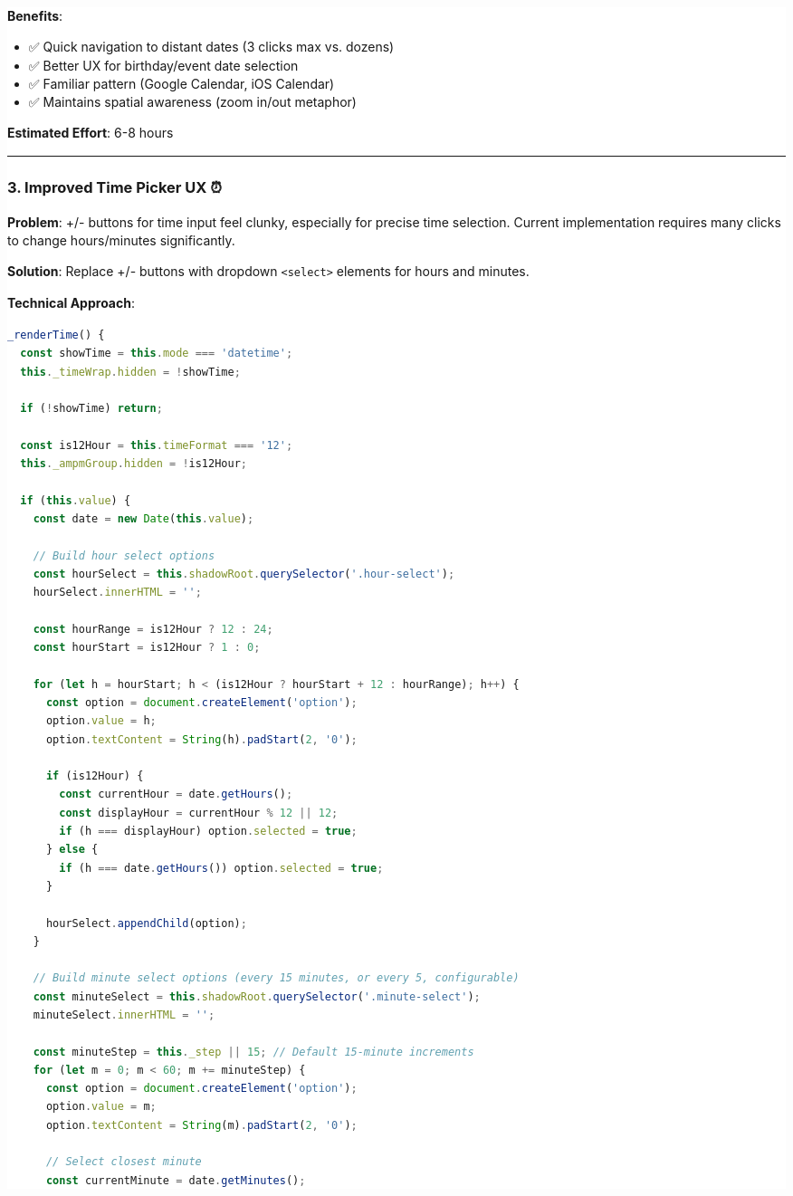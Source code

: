 **Benefits**:
- ✅ Quick navigation to distant dates (3 clicks max vs. dozens)
- ✅ Better UX for birthday/event date selection
- ✅ Familiar pattern (Google Calendar, iOS Calendar)
- ✅ Maintains spatial awareness (zoom in/out metaphor)

**Estimated Effort**: 6-8 hours

---

### 3. Improved Time Picker UX ⏰

**Problem**: +/- buttons for time input feel clunky, especially for precise time selection. Current implementation requires many clicks to change hours/minutes significantly.

**Solution**: Replace +/- buttons with dropdown `<select>` elements for hours and minutes.

**Technical Approach**:
```javascript
_renderTime() {
  const showTime = this.mode === 'datetime';
  this._timeWrap.hidden = !showTime;

  if (!showTime) return;

  const is12Hour = this.timeFormat === '12';
  this._ampmGroup.hidden = !is12Hour;

  if (this.value) {
    const date = new Date(this.value);

    // Build hour select options
    const hourSelect = this.shadowRoot.querySelector('.hour-select');
    hourSelect.innerHTML = '';

    const hourRange = is12Hour ? 12 : 24;
    const hourStart = is12Hour ? 1 : 0;

    for (let h = hourStart; h < (is12Hour ? hourStart + 12 : hourRange); h++) {
      const option = document.createElement('option');
      option.value = h;
      option.textContent = String(h).padStart(2, '0');

      if (is12Hour) {
        const currentHour = date.getHours();
        const displayHour = currentHour % 12 || 12;
        if (h === displayHour) option.selected = true;
      } else {
        if (h === date.getHours()) option.selected = true;
      }

      hourSelect.appendChild(option);
    }

    // Build minute select options (every 15 minutes, or every 5, configurable)
    const minuteSelect = this.shadowRoot.querySelector('.minute-select');
    minuteSelect.innerHTML = '';

    const minuteStep = this._step || 15; // Default 15-minute increments
    for (let m = 0; m < 60; m += minuteStep) {
      const option = document.createElement('option');
      option.value = m;
      option.textContent = String(m).padStart(2, '0');

      // Select closest minute
      const currentMinute = date.getMinutes();
```
